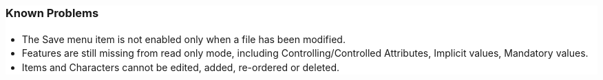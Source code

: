 ### Known Problems ###
  * The Save menu item is not enabled only when a file has been modified.
  * Features are still missing from read only mode, including Controlling/Controlled Attributes, Implicit values, Mandatory values.
  * Items and Characters cannot be edited, added, re-ordered or deleted.